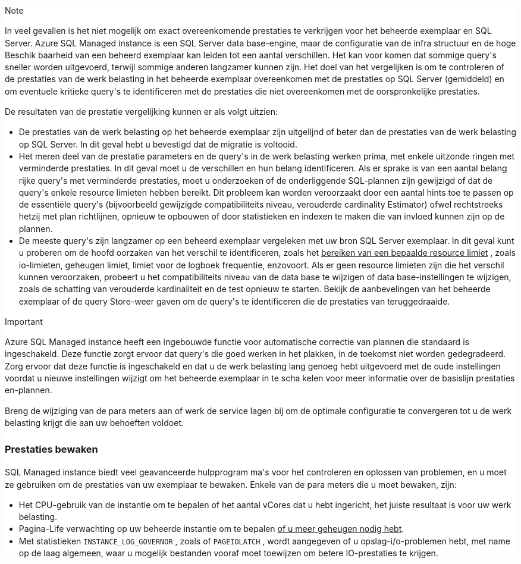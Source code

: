> [!NOTE]
> In veel gevallen is het niet mogelijk om exact overeenkomende prestaties te verkrijgen voor het beheerde exemplaar en SQL Server. Azure SQL Managed instance is een SQL Server data base-engine, maar de configuratie van de infra structuur en de hoge Beschik baarheid van een beheerd exemplaar kan leiden tot een aantal verschillen. Het kan voor komen dat sommige query's sneller worden uitgevoerd, terwijl sommige anderen langzamer kunnen zijn. Het doel van het vergelijken is om te controleren of de prestaties van de werk belasting in het beheerde exemplaar overeenkomen met de prestaties op SQL Server (gemiddeld) en om eventuele kritieke query's te identificeren met de prestaties die niet overeenkomen met de oorspronkelijke prestaties.

De resultaten van de prestatie vergelijking kunnen er als volgt uitzien:

- De prestaties van de werk belasting op het beheerde exemplaar zijn uitgelijnd of beter dan de prestaties van de werk belasting op SQL Server. In dit geval hebt u bevestigd dat de migratie is voltooid.
- Het meren deel van de prestatie parameters en de query's in de werk belasting werken prima, met enkele uitzonde ringen met verminderde prestaties. In dit geval moet u de verschillen en hun belang identificeren. Als er sprake is van een aantal belang rijke query's met verminderde prestaties, moet u onderzoeken of de onderliggende SQL-plannen zijn gewijzigd of dat de query's enkele resource limieten hebben bereikt. Dit probleem kan worden veroorzaakt door een aantal hints toe te passen op de essentiële query's (bijvoorbeeld gewijzigde compatibiliteits niveau, verouderde cardinality Estimator) ofwel rechtstreeks hetzij met plan richtlijnen, opnieuw te opbouwen of door statistieken en indexen te maken die van invloed kunnen zijn op de plannen.
- De meeste query's zijn langzamer op een beheerd exemplaar vergeleken met uw bron SQL Server exemplaar. In dit geval kunt u proberen om de hoofd oorzaken van het verschil te identificeren, zoals het [bereiken van een bepaalde resource limiet](resource-limits.md#service-tier-characteristics) , zoals io-limieten, geheugen limiet, limiet voor de logboek frequentie, enzovoort. Als er geen resource limieten zijn die het verschil kunnen veroorzaken, probeert u het compatibiliteits niveau van de data base te wijzigen of data base-instellingen te wijzigen, zoals de schatting van verouderde kardinaliteit en de test opnieuw te starten. Bekijk de aanbevelingen van het beheerde exemplaar of de query Store-weer gaven om de query's te identificeren die de prestaties van teruggedraaide.

> [!IMPORTANT]
> Azure SQL Managed instance heeft een ingebouwde functie voor automatische correctie van plannen die standaard is ingeschakeld. Deze functie zorgt ervoor dat query's die goed werken in het plakken, in de toekomst niet worden gedegradeerd. Zorg ervoor dat deze functie is ingeschakeld en dat u de werk belasting lang genoeg hebt uitgevoerd met de oude instellingen voordat u nieuwe instellingen wijzigt om het beheerde exemplaar in te scha kelen voor meer informatie over de basislijn prestaties en-plannen.

Breng de wijziging van de para meters aan of werk de service lagen bij om de optimale configuratie te convergeren tot u de werk belasting krijgt die aan uw behoeften voldoet.

### <a name="monitor-performance"></a>Prestaties bewaken

SQL Managed instance biedt veel geavanceerde hulpprogram ma's voor het controleren en oplossen van problemen, en u moet ze gebruiken om de prestaties van uw exemplaar te bewaken. Enkele van de para meters die u moet bewaken, zijn:

- Het CPU-gebruik van de instantie om te bepalen of het aantal vCores dat u hebt ingericht, het juiste resultaat is voor uw werk belasting.
- Pagina-Life verwachting op uw beheerde instantie om te bepalen [of u meer geheugen nodig hebt](https://techcommunity.microsoft.com/t5/Azure-SQL-Database/Do-you-need-more-memory-on-Azure-SQL-Managed-Instance/ba-p/563444).
- Met statistieken `INSTANCE_LOG_GOVERNOR` , zoals of `PAGEIOLATCH` , wordt aangegeven of u opslag-i/o-problemen hebt, met name op de laag algemeen, waar u mogelijk bestanden vooraf moet toewijzen om betere IO-prestaties te krijgen.
